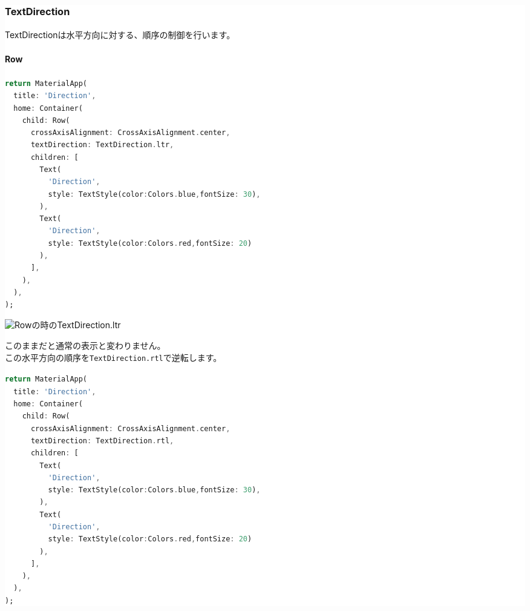 ### TextDirection

TextDirectionは水平方向に対する、順序の制御を行います。  

#### Row

```dart
return MaterialApp(
  title: 'Direction',
  home: Container(
    child: Row(
      crossAxisAlignment: CrossAxisAlignment.center,
      textDirection: TextDirection.ltr,
      children: [
        Text(
          'Direction',
          style: TextStyle(color:Colors.blue,fontSize: 30),
        ),
        Text(
          'Direction',
          style: TextStyle(color:Colors.red,fontSize: 20)
        ),
      ],
    ),
  ),
);
```

<img src="/images/basic/layout/04/direction_01.png" style="min-width:300px;max-width:600px;" alt="Rowの時のTextDirection.ltr"/>

このままだと通常の表示と変わりません。  
この水平方向の順序を``TextDirection.rtl``で逆転します。  

```dart
return MaterialApp(
  title: 'Direction',
  home: Container(
    child: Row(
      crossAxisAlignment: CrossAxisAlignment.center,
      textDirection: TextDirection.rtl,
      children: [
        Text(
          'Direction',
          style: TextStyle(color:Colors.blue,fontSize: 30),
        ),
        Text(
          'Direction',
          style: TextStyle(color:Colors.red,fontSize: 20)
        ),
      ],
    ),
  ),
);
```
